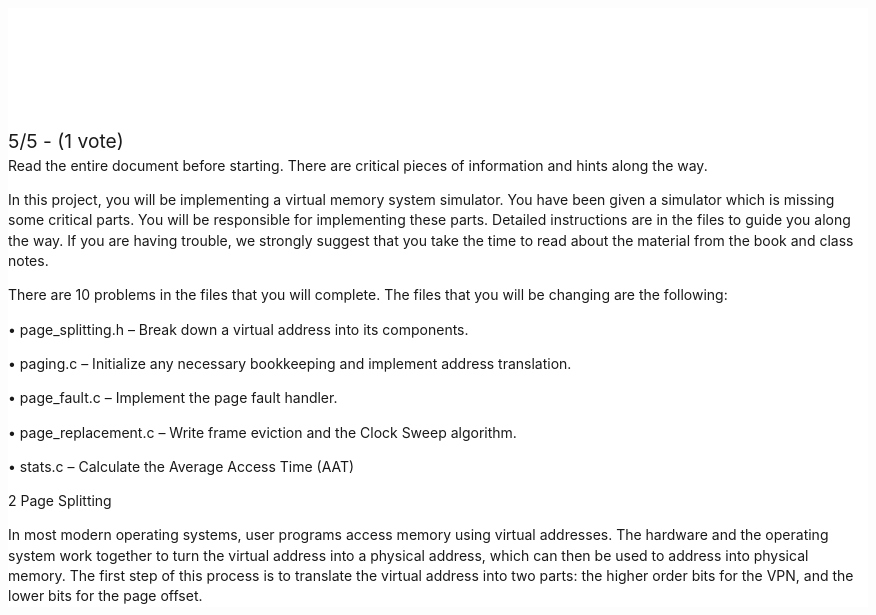 <div class="kksr-stars-active" style="width: 138px;">
            <div class="kksr-star" style="padding-right: 4px">


<div class="kksr-icon" style="width: 24px; height: 24px;"></div>
        </div>
            <div class="kksr-star" style="padding-right: 4px">


<div class="kksr-icon" style="width: 24px; height: 24px;"></div>
        </div>
            <div class="kksr-star" style="padding-right: 4px">


<div class="kksr-icon" style="width: 24px; height: 24px;"></div>
        </div>
            <div class="kksr-star" style="padding-right: 4px">


<div class="kksr-icon" style="width: 24px; height: 24px;"></div>
        </div>
            <div class="kksr-star" style="padding-right: 4px">


<div class="kksr-icon" style="width: 24px; height: 24px;"></div>
        </div>
    </div>
</div>


<div class="kksr-legend" style="font-size: 19.2px;">
            5/5 - (1 vote)    </div>
    </div>
Read the entire document before starting. There are critical pieces of information and hints along the way.

In this project, you will be implementing a virtual memory system simulator. You have been given a simulator which is missing some critical parts. You will be responsible for implementing these parts. Detailed instructions are in the files to guide you along the way. If you are having trouble, we strongly suggest that you take the time to read about the material from the book and class notes.

There are 10 problems in the files that you will complete. The files that you will be changing are the following:

• page_splitting.h – Break down a virtual address into its components.

• paging.c – Initialize any necessary bookkeeping and implement address translation.

• page_fault.c – Implement the page fault handler.

• page_replacement.c – Write frame eviction and the Clock Sweep algorithm.

• stats.c – Calculate the Average Access Time (AAT)

2 Page Splitting

In most modern operating systems, user programs access memory using virtual addresses. The hardware and the operating system work together to turn the virtual address into a physical address, which can then be used to address into physical memory. The first step of this process is to translate the virtual address into two parts: the higher order bits for the VPN, and the lower bits for the page offset.
